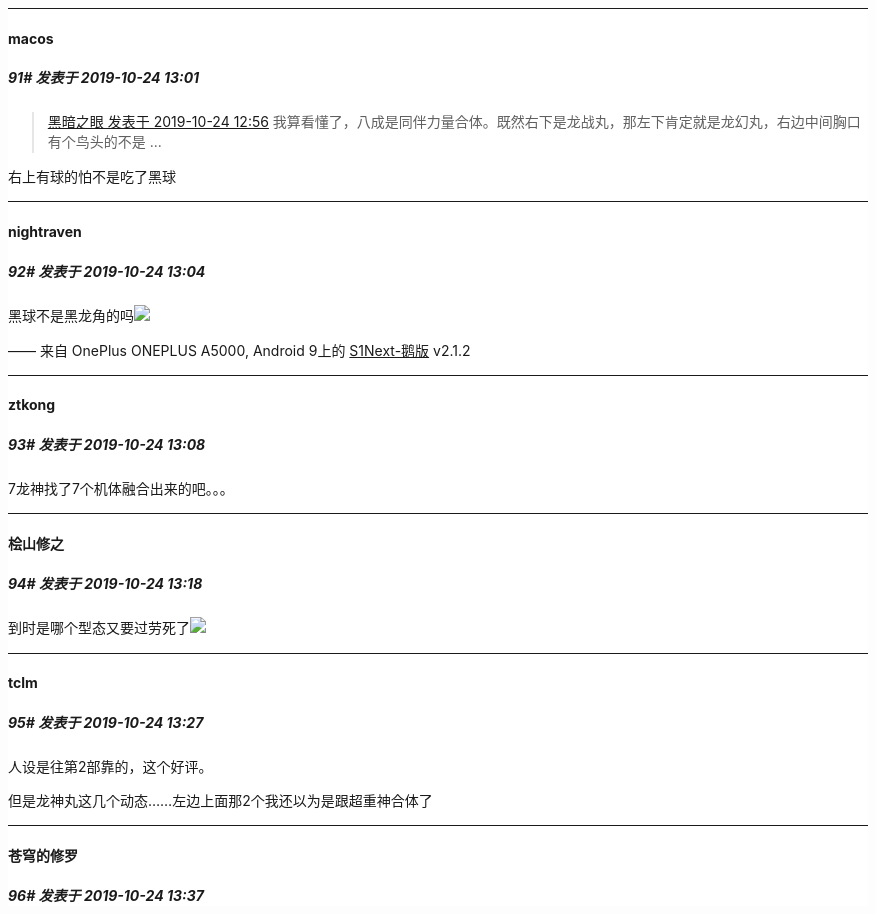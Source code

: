 
-----

####  macos  
##### 91#       发表于 2019-10-24 13:01


<blockquote><a href="httphttps://bbs.saraba1st.com/2b/forum.php?mod=redirect&amp;goto=findpost&amp;pid=45294223&amp;ptid=1785314" target="_blank">黑暗之眼 发表于 2019-10-24 12:56</a>
我算看懂了，八成是同伴力量合体。既然右下是龙战丸，那左下肯定就是龙幻丸，右边中间胸口有个鸟头的不是 ...</blockquote>
右上有球的怕不是吃了黑球


-----

####  nightraven  
##### 92#       发表于 2019-10-24 13:04


黑球不是黑龙角的吗<img src="https://static.saraba1st.com/image/smiley/face2017/002.png" referrerpolicy="no-referrer">

—— 来自 OnePlus ONEPLUS A5000, Android 9上的 [S1Next-鹅版](https://github.com/ykrank/S1-Next/releases) v2.1.2


-----

####  ztkong  
##### 93#       发表于 2019-10-24 13:08


7龙神找了7个机体融合出来的吧。。。


-----

####  桧山修之  
##### 94#       发表于 2019-10-24 13:18


到时是哪个型态又要过劳死了<img src="https://static.saraba1st.com/image/smiley/face2017/037.png" referrerpolicy="no-referrer">


-----

####  tclm  
##### 95#       发表于 2019-10-24 13:27


人设是往第2部靠的，这个好评。

但是龙神丸这几个动态……左边上面那2个我还以为是跟超重神合体了


-----

####  苍穹的修罗  
##### 96#       发表于 2019-10-24 13:37
